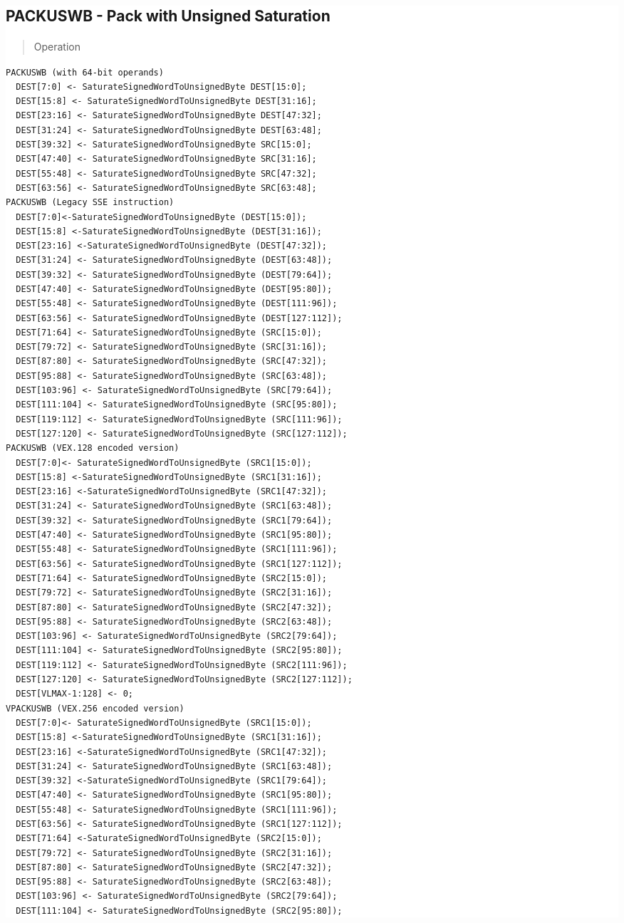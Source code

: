 ## PACKUSWB - Pack with Unsigned Saturation

> Operation

``` slim
PACKUSWB (with 64-bit operands)
  DEST[7:0] <- SaturateSignedWordToUnsignedByte DEST[15:0];
  DEST[15:8] <- SaturateSignedWordToUnsignedByte DEST[31:16];
  DEST[23:16] <- SaturateSignedWordToUnsignedByte DEST[47:32];
  DEST[31:24] <- SaturateSignedWordToUnsignedByte DEST[63:48];
  DEST[39:32] <- SaturateSignedWordToUnsignedByte SRC[15:0];
  DEST[47:40] <- SaturateSignedWordToUnsignedByte SRC[31:16];
  DEST[55:48] <- SaturateSignedWordToUnsignedByte SRC[47:32];
  DEST[63:56] <- SaturateSignedWordToUnsignedByte SRC[63:48];
PACKUSWB (Legacy SSE instruction)
  DEST[7:0]<-SaturateSignedWordToUnsignedByte (DEST[15:0]);
  DEST[15:8] <-SaturateSignedWordToUnsignedByte (DEST[31:16]);
  DEST[23:16] <-SaturateSignedWordToUnsignedByte (DEST[47:32]);
  DEST[31:24] <- SaturateSignedWordToUnsignedByte (DEST[63:48]);
  DEST[39:32] <- SaturateSignedWordToUnsignedByte (DEST[79:64]);
  DEST[47:40] <- SaturateSignedWordToUnsignedByte (DEST[95:80]);
  DEST[55:48] <- SaturateSignedWordToUnsignedByte (DEST[111:96]);
  DEST[63:56] <- SaturateSignedWordToUnsignedByte (DEST[127:112]);
  DEST[71:64] <- SaturateSignedWordToUnsignedByte (SRC[15:0]);
  DEST[79:72] <- SaturateSignedWordToUnsignedByte (SRC[31:16]);
  DEST[87:80] <- SaturateSignedWordToUnsignedByte (SRC[47:32]);
  DEST[95:88] <- SaturateSignedWordToUnsignedByte (SRC[63:48]);
  DEST[103:96] <- SaturateSignedWordToUnsignedByte (SRC[79:64]);
  DEST[111:104] <- SaturateSignedWordToUnsignedByte (SRC[95:80]);
  DEST[119:112] <- SaturateSignedWordToUnsignedByte (SRC[111:96]);
  DEST[127:120] <- SaturateSignedWordToUnsignedByte (SRC[127:112]);
PACKUSWB (VEX.128 encoded version)
  DEST[7:0]<- SaturateSignedWordToUnsignedByte (SRC1[15:0]);
  DEST[15:8] <-SaturateSignedWordToUnsignedByte (SRC1[31:16]);
  DEST[23:16] <-SaturateSignedWordToUnsignedByte (SRC1[47:32]);
  DEST[31:24] <- SaturateSignedWordToUnsignedByte (SRC1[63:48]);
  DEST[39:32] <- SaturateSignedWordToUnsignedByte (SRC1[79:64]);
  DEST[47:40] <- SaturateSignedWordToUnsignedByte (SRC1[95:80]);
  DEST[55:48] <- SaturateSignedWordToUnsignedByte (SRC1[111:96]);
  DEST[63:56] <- SaturateSignedWordToUnsignedByte (SRC1[127:112]);
  DEST[71:64] <- SaturateSignedWordToUnsignedByte (SRC2[15:0]);
  DEST[79:72] <- SaturateSignedWordToUnsignedByte (SRC2[31:16]);
  DEST[87:80] <- SaturateSignedWordToUnsignedByte (SRC2[47:32]);
  DEST[95:88] <- SaturateSignedWordToUnsignedByte (SRC2[63:48]);
  DEST[103:96] <- SaturateSignedWordToUnsignedByte (SRC2[79:64]);
  DEST[111:104] <- SaturateSignedWordToUnsignedByte (SRC2[95:80]);
  DEST[119:112] <- SaturateSignedWordToUnsignedByte (SRC2[111:96]);
  DEST[127:120] <- SaturateSignedWordToUnsignedByte (SRC2[127:112]);
  DEST[VLMAX-1:128] <- 0;
VPACKUSWB (VEX.256 encoded version)
  DEST[7:0]<- SaturateSignedWordToUnsignedByte (SRC1[15:0]);
  DEST[15:8] <-SaturateSignedWordToUnsignedByte (SRC1[31:16]);
  DEST[23:16] <-SaturateSignedWordToUnsignedByte (SRC1[47:32]);
  DEST[31:24] <- SaturateSignedWordToUnsignedByte (SRC1[63:48]);
  DEST[39:32] <-SaturateSignedWordToUnsignedByte (SRC1[79:64]);
  DEST[47:40] <- SaturateSignedWordToUnsignedByte (SRC1[95:80]);
  DEST[55:48] <- SaturateSignedWordToUnsignedByte (SRC1[111:96]);
  DEST[63:56] <- SaturateSignedWordToUnsignedByte (SRC1[127:112]);
  DEST[71:64] <-SaturateSignedWordToUnsignedByte (SRC2[15:0]);
  DEST[79:72] <- SaturateSignedWordToUnsignedByte (SRC2[31:16]);
  DEST[87:80] <- SaturateSignedWordToUnsignedByte (SRC2[47:32]);
  DEST[95:88] <- SaturateSignedWordToUnsignedByte (SRC2[63:48]);
  DEST[103:96] <- SaturateSignedWordToUnsignedByte (SRC2[79:64]);
  DEST[111:104] <- SaturateSignedWordToUnsignedByte (SRC2[95:80]);
```